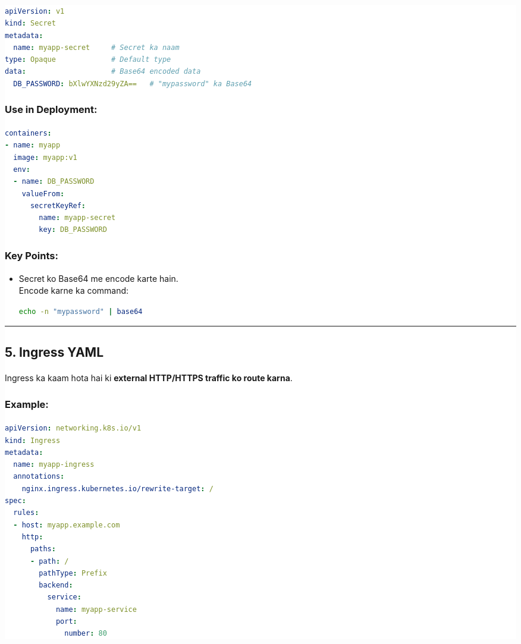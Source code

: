 ```yaml
apiVersion: v1
kind: Secret
metadata:
  name: myapp-secret     # Secret ka naam
type: Opaque             # Default type
data:                    # Base64 encoded data
  DB_PASSWORD: bXlwYXNzd29yZA==   # "mypassword" ka Base64
```

### Use in Deployment:

```yaml
containers:
- name: myapp
  image: myapp:v1
  env:
  - name: DB_PASSWORD
    valueFrom:
      secretKeyRef:
        name: myapp-secret
        key: DB_PASSWORD
```

### Key Points:

- Secret ko Base64 me encode karte hain.  
    Encode karne ka command:
    
    ```bash
    echo -n "mypassword" | base64
    ```
    

---

## **5. Ingress YAML**

Ingress ka kaam hota hai ki **external HTTP/HTTPS traffic ko route karna**.

### Example:

```yaml
apiVersion: networking.k8s.io/v1
kind: Ingress
metadata:
  name: myapp-ingress
  annotations:
    nginx.ingress.kubernetes.io/rewrite-target: /
spec:
  rules:
  - host: myapp.example.com
    http:
      paths:
      - path: /
        pathType: Prefix
        backend:
          service:
            name: myapp-service
            port:
              number: 80
```

